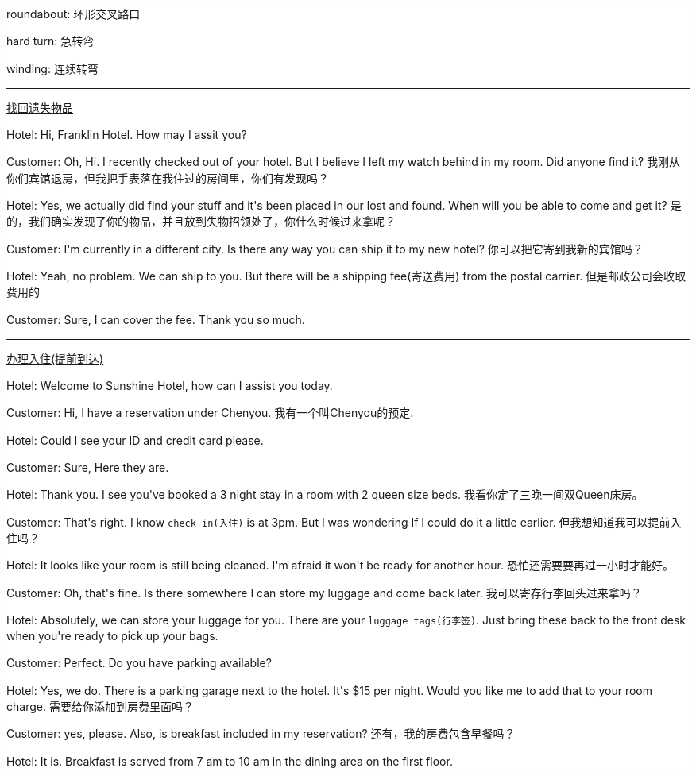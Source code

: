 roundabout: 环形交叉路口

hard turn: 急转弯

winding: 连续转弯

---

[找回遗失物品](https://vm.tiktok.com/ZGdFRQkjq/)

Hotel: Hi, Franklin Hotel. How may I assit you?

Customer: Oh, Hi. I recently checked out of your hotel. But I believe I left my watch behind in my room. Did anyone find it? 我刚从你们宾馆退房，但我把手表落在我住过的房间里，你们有发现吗？

Hotel: Yes, we actually did find your stuff and it's been placed in our lost and found. When will you be able to come and get it? 是的，我们确实发现了你的物品，并且放到失物招领处了，你什么时候过来拿呢？

Customer: I'm currently in a different city. Is there any way you can ship it to my new hotel? 你可以把它寄到我新的宾馆吗？

Hotel: Yeah, no problem. We can ship to you. But there will be a shipping fee(寄送费用) from the postal carrier. 但是邮政公司会收取费用的

Customer: Sure, I can cover the fee. Thank you so much.

---

[办理入住(提前到达)](https://vm.tiktok.com/ZGdFRhNjv/)

Hotel: Welcome to Sunshine Hotel, how can I assist you today.

Customer: Hi, I have a reservation under Chenyou. 我有一个叫Chenyou的预定.

Hotel: Could I see your ID and credit card please.

Customer: Sure, Here they are.

Hotel: Thank you. I see you've booked a 3 night stay in a room with 2 queen size beds. 我看你定了三晚一间双Queen床房。

Customer: That's right. I know `check in(入住)` is at 3pm. But I was wondering If I could do it a little earlier. 但我想知道我可以提前入住吗？

Hotel: It looks like your room is still being cleaned. I'm afraid it won't be ready for another hour. 恐怕还需要要再过一小时才能好。

Customer: Oh, that's fine. Is there somewhere I can store my luggage and come back later. 我可以寄存行李回头过来拿吗？

Hotel: Absolutely, we can store your luggage for you. There are your `luggage tags(行李签)`. Just bring these back to the front desk when you're ready to pick up your bags.

Customer: Perfect. Do you have parking available?

Hotel: Yes, we do. There is a parking garage next to the hotel. It's $15 per night. Would you like me to add that to your room charge. 需要给你添加到房费里面吗？

Customer: yes, please. Also, is breakfast included in my reservation? 还有，我的房费包含早餐吗？

Hotel: It is. Breakfast is served from 7 am to 10 am in the dining area on the first floor.
